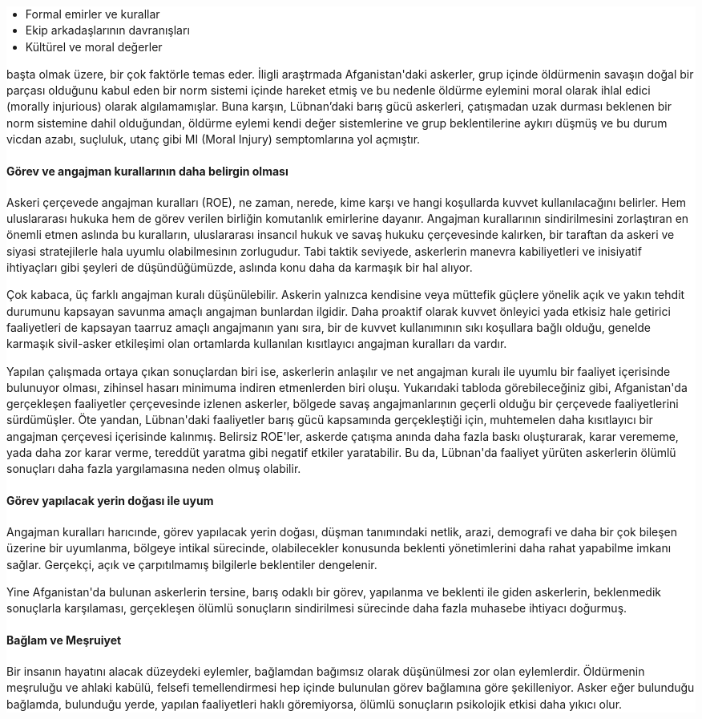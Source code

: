* Formal emirler ve kurallar
* Ekip arkadaşlarının davranışları
* Kültürel ve moral değerler

başta olmak üzere, bir çok faktörle temas eder. İligli araştrmada Afganistan'daki askerler, grup içinde öldürmenin savaşın doğal bir parçası olduğunu kabul eden bir norm sistemi içinde hareket etmiş ve bu nedenle öldürme eylemini moral olarak ihlal edici (morally injurious) olarak algılamamışlar. Buna karşın, Lübnan’daki barış gücü askerleri, çatışmadan uzak durması beklenen bir norm sistemine dahil olduğundan, öldürme eylemi kendi değer sistemlerine ve grup beklentilerine aykırı düşmüş ve bu durum vicdan azabı, suçluluk, utanç gibi MI (Moral Injury) semptomlarına yol açmıştır.


<h4> Görev ve angajman kurallarının daha belirgin olması</h4>

Askeri çerçevede angajman kuralları (ROE), ne zaman, nerede, kime karşı ve hangi koşullarda kuvvet kullanılacağını belirler. Hem uluslararası hukuka hem de görev verilen birliğin komutanlık emirlerine dayanır. Angajman kurallarının sindirilmesini zorlaştıran en önemli etmen aslında bu kuralların, uluslararası insancıl hukuk ve savaş hukuku çerçevesinde kalırken, bir taraftan da askeri ve siyasi stratejilerle hala uyumlu olabilmesinın zorlugudur. Tabi taktik seviyede, askerlerin manevra kabiliyetleri ve inisiyatif ihtiyaçları gibi şeyleri de düşündüğümüzde, aslında konu daha da karmaşık bir hal alıyor.  

Çok kabaca, üç farklı angajman kuralı düşünülebilir. Askerin yalnızca kendisine veya müttefik güçlere yönelik açık ve yakın tehdit durumunu kapsayan savunma amaçlı angajman bunlardan ilgidir. Daha proaktif olarak kuvvet önleyici yada etkisiz hale getirici faaliyetleri de kapsayan taarruz amaçlı angajmanın yanı sıra, bir de kuvvet kullanımının sıkı koşullara bağlı olduğu, genelde karmaşık sivil-asker etkileşimi olan ortamlarda kullanılan kısıtlayıcı angajman kuralları da vardır. 

Yapılan çalışmada ortaya çıkan sonuçlardan biri ise, askerlerin anlaşılır ve net angajman kuralı ile uyumlu bir faaliyet içerisinde bulunuyor olması, zihinsel hasarı minimuma indiren etmenlerden biri oluşu. Yukarıdaki tabloda görebileceğiniz gibi, Afganistan'da gerçekleşen faaliyetler çerçevesinde izlenen askerler, bölgede savaş angajmanlarının geçerli olduğu bir çerçevede faaliyetlerini sürdümüşler. Öte yandan, Lübnan'daki faaliyetler barış gücü kapsamında gerçekleştiği için, muhtemelen daha kısıtlayıcı bir angajman çerçevesi içerisinde kalınmış. Belirsiz ROE'ler, askerde çatışma anında daha fazla baskı oluşturarak, karar verememe, yada daha zor karar verme, tereddüt yaratma gibi negatif etkiler yaratabilir. Bu da, Lübnan'da faaliyet yürüten askerlerin ölümlü sonuçları daha fazla yargılamasına neden olmuş olabilir. 


<h4> Görev yapılacak yerin doğası ile uyum</h4>

Angajman kuralları harıcınde, görev yapılacak yerin doğası, düşman tanımındaki netlik, arazi, demografi ve daha bir çok bileşen üzerine bir uyumlanma, bölgeye intikal sürecinde, olabilecekler konusunda beklenti yönetimlerini daha rahat yapabilme imkanı sağlar. Gerçekçi, açık ve çarpıtılmamış bilgilerle beklentiler dengelenir. 

Yine Afganistan'da bulunan askerlerin tersine, barış odaklı bir görev, yapılanma ve beklenti ile giden askerlerin, beklenmedik sonuçlarla karşılaması, gerçekleşen ölümlü sonuçların sindirilmesi sürecinde daha fazla muhasebe ihtiyacı doğurmuş. 


<h4>Bağlam ve Meşruiyet</h4>

Bir insanın hayatını alacak düzeydeki eylemler, bağlamdan bağımsız olarak düşünülmesi zor olan eylemlerdir. Öldürmenin meşruluğu ve ahlaki kabülü, felsefi temellendirmesi hep içinde bulunulan görev bağlamına göre şekilleniyor. Asker eğer bulunduğu bağlamda, bulunduğu yerde, yapılan faaliyetleri haklı göremiyorsa, ölümlü sonuçların psikolojik etkisi daha yıkıcı olur. 

